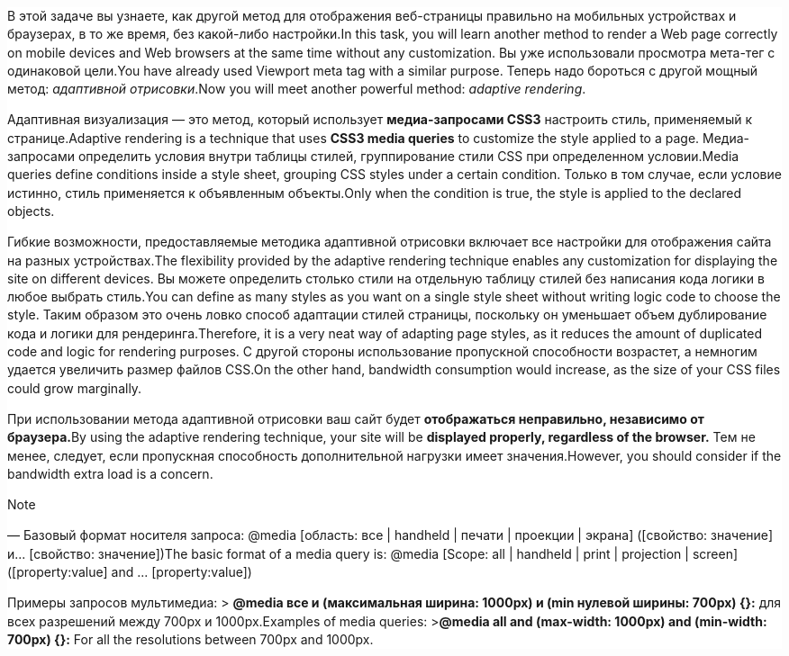 <span data-ttu-id="a36bd-256">В этой задаче вы узнаете, как другой метод для отображения веб-страницы правильно на мобильных устройствах и браузерах, в то же время, без какой-либо настройки.</span><span class="sxs-lookup"><span data-stu-id="a36bd-256">In this task, you will learn another method to render a Web page correctly on mobile devices and Web browsers at the same time without any customization.</span></span> <span data-ttu-id="a36bd-257">Вы уже использовали просмотра мета-тег с одинаковой цели.</span><span class="sxs-lookup"><span data-stu-id="a36bd-257">You have already used Viewport meta tag with a similar purpose.</span></span> <span data-ttu-id="a36bd-258">Теперь надо бороться с другой мощный метод: *адаптивной отрисовки*.</span><span class="sxs-lookup"><span data-stu-id="a36bd-258">Now you will meet another powerful method: *adaptive rendering*.</span></span>

<span data-ttu-id="a36bd-259">Адаптивная визуализация — это метод, который использует **медиа-запросами CSS3** настроить стиль, применяемый к странице.</span><span class="sxs-lookup"><span data-stu-id="a36bd-259">Adaptive rendering is a technique that uses **CSS3 media queries** to customize the style applied to a page.</span></span> <span data-ttu-id="a36bd-260">Медиа-запросами определить условия внутри таблицы стилей, группирование стили CSS при определенном условии.</span><span class="sxs-lookup"><span data-stu-id="a36bd-260">Media queries define conditions inside a style sheet, grouping CSS styles under a certain condition.</span></span> <span data-ttu-id="a36bd-261">Только в том случае, если условие истинно, стиль применяется к объявленным объекты.</span><span class="sxs-lookup"><span data-stu-id="a36bd-261">Only when the condition is true, the style is applied to the declared objects.</span></span>

<span data-ttu-id="a36bd-262">Гибкие возможности, предоставляемые методика адаптивной отрисовки включает все настройки для отображения сайта на разных устройствах.</span><span class="sxs-lookup"><span data-stu-id="a36bd-262">The flexibility provided by the adaptive rendering technique enables any customization for displaying the site on different devices.</span></span> <span data-ttu-id="a36bd-263">Вы можете определить столько стили на отдельную таблицу стилей без написания кода логики в любое выбрать стиль.</span><span class="sxs-lookup"><span data-stu-id="a36bd-263">You can define as many styles as you want on a single style sheet without writing logic code to choose the style.</span></span> <span data-ttu-id="a36bd-264">Таким образом это очень ловко способ адаптации стилей страницы, поскольку он уменьшает объем дублирование кода и логики для рендеринга.</span><span class="sxs-lookup"><span data-stu-id="a36bd-264">Therefore, it is a very neat way of adapting page styles, as it reduces the amount of duplicated code and logic for rendering purposes.</span></span> <span data-ttu-id="a36bd-265">С другой стороны использование пропускной способности возрастет, а немногим удается увеличить размер файлов CSS.</span><span class="sxs-lookup"><span data-stu-id="a36bd-265">On the other hand, bandwidth consumption would increase, as the size of your CSS files could grow marginally.</span></span>

<span data-ttu-id="a36bd-266">При использовании метода адаптивной отрисовки ваш сайт будет **отображаться неправильно, независимо от браузера.**</span><span class="sxs-lookup"><span data-stu-id="a36bd-266">By using the adaptive rendering technique, your site will be **displayed properly, regardless of the browser.**</span></span> <span data-ttu-id="a36bd-267">Тем не менее, следует, если пропускная способность дополнительной нагрузки имеет значения.</span><span class="sxs-lookup"><span data-stu-id="a36bd-267">However, you should consider if the bandwidth extra load is a concern.</span></span>

> [!NOTE]
> <span data-ttu-id="a36bd-268">— Базовый формат носителя запроса: @media \[область: все | handheld | печати | проекции | экрана\] ([свойство: значение] и... [свойство: значение])</span><span class="sxs-lookup"><span data-stu-id="a36bd-268">The basic format of a media query is: @media \[Scope: all | handheld | print | projection | screen\] ([property:value] and ... [property:value])</span></span>


<span data-ttu-id="a36bd-269">Примеры запросов мультимедиа: &gt;  <strong>@media все и (максимальная ширина: 1000px) и (min нулевой ширины: 700px) {}:</strong> для всех разрешений между 700px и 1000px.</span><span class="sxs-lookup"><span data-stu-id="a36bd-269">Examples of media queries: &gt;<strong>@media all and (max-width: 1000px) and (min-width: 700px) {}:</strong> For all the resolutions between 700px and 1000px.</span></span>
